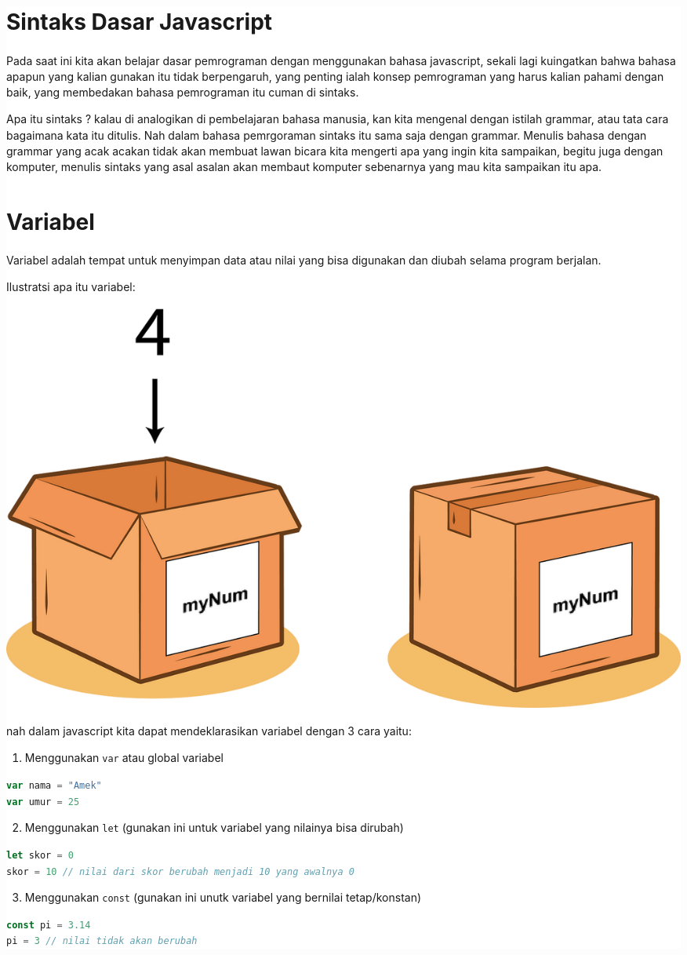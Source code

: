 # Sintaks Dasar Javascript
Pada saat ini kita akan belajar dasar pemrograman dengan menggunakan bahasa javascript, sekali lagi kuingatkan bahwa bahasa apapun yang kalian gunakan itu tidak berpengaruh, yang penting ialah konsep pemrograman yang harus kalian pahami dengan baik, yang membedakan bahasa pemrograman itu cuman di sintaks.

Apa itu sintaks ? kalau di analogikan di pembelajaran bahasa manusia, kan kita mengenal dengan istilah grammar, atau tata cara bagaimana kata itu ditulis. Nah dalam bahasa pemrgoraman sintaks itu sama saja dengan grammar. Menulis bahasa dengan grammar yang acak acakan tidak akan membuat lawan bicara kita mengerti apa yang ingin kita sampaikan, begitu juga dengan komputer, menulis sintaks yang asal asalan akan membaut komputer sebenarnya yang mau kita sampaikan itu apa.

# Variabel 
Variabel adalah tempat untuk menyimpan data atau nilai yang bisa digunakan dan diubah selama program berjalan. 

Ilustratsi apa itu variabel:
<img src="./asset/var.png">

nah dalam javascript kita dapat mendeklarasikan variabel dengan 3 cara yaitu: 

1. Menggunakan `var` atau global variabel

```javascript
var nama = "Amek"
var umur = 25
```
2. Menggunakan `let` (gunakan ini untuk variabel yang nilainya bisa dirubah)
```javascript
let skor = 0
skor = 10 // nilai dari skor berubah menjadi 10 yang awalnya 0
```
3. Menggunakan `const` (gunakan ini unutk variabel yang bernilai tetap/konstan)
```javascript
const pi = 3.14
pi = 3 // nilai tidak akan berubah
```
